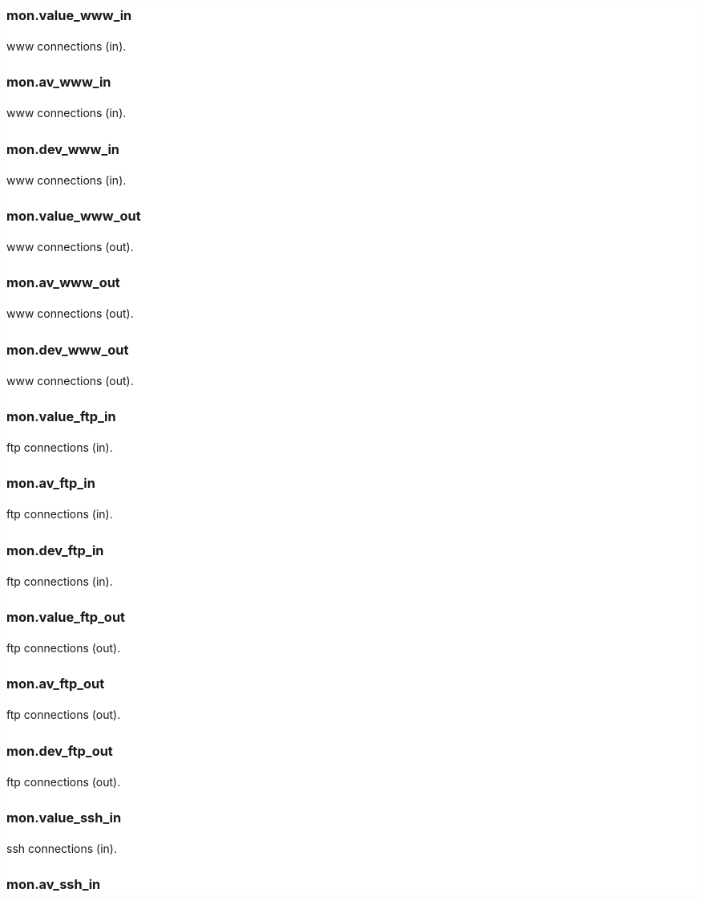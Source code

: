 ### mon.value_www_in

www connections (in).

### mon.av_www_in

www connections (in).

### mon.dev_www_in

www connections (in).

### mon.value_www_out

www connections (out).

### mon.av_www_out

www connections (out).

### mon.dev_www_out

www connections (out).

### mon.value_ftp_in

ftp connections (in).

### mon.av_ftp_in

ftp connections (in).

### mon.dev_ftp_in

ftp connections (in).

### mon.value_ftp_out

ftp connections (out).

### mon.av_ftp_out

ftp connections (out).

### mon.dev_ftp_out

ftp connections (out).

### mon.value_ssh_in

ssh connections (in).

### mon.av_ssh_in
